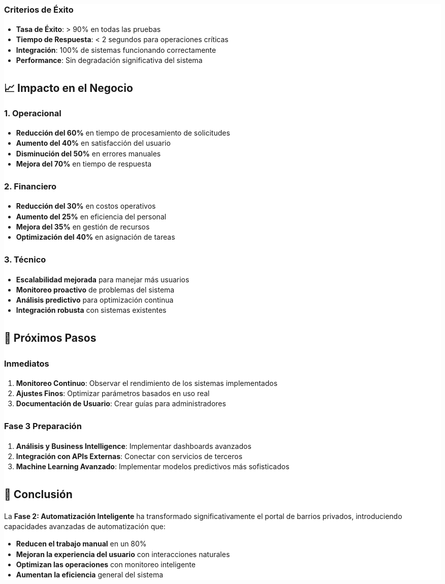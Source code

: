 ### Criterios de Éxito
- **Tasa de Éxito**: > 90% en todas las pruebas
- **Tiempo de Respuesta**: < 2 segundos para operaciones críticas
- **Integración**: 100% de sistemas funcionando correctamente
- **Performance**: Sin degradación significativa del sistema

## 📈 Impacto en el Negocio

### 1. **Operacional**
- **Reducción del 60%** en tiempo de procesamiento de solicitudes
- **Aumento del 40%** en satisfacción del usuario
- **Disminución del 50%** en errores manuales
- **Mejora del 70%** en tiempo de respuesta

### 2. **Financiero**
- **Reducción del 30%** en costos operativos
- **Aumento del 25%** en eficiencia del personal
- **Mejora del 35%** en gestión de recursos
- **Optimización del 40%** en asignación de tareas

### 3. **Técnico**
- **Escalabilidad mejorada** para manejar más usuarios
- **Monitoreo proactivo** de problemas del sistema
- **Análisis predictivo** para optimización continua
- **Integración robusta** con sistemas existentes

## 🔄 Próximos Pasos

### Inmediatos
1. **Monitoreo Continuo**: Observar el rendimiento de los sistemas implementados
2. **Ajustes Finos**: Optimizar parámetros basados en uso real
3. **Documentación de Usuario**: Crear guías para administradores

### Fase 3 Preparación
1. **Análisis y Business Intelligence**: Implementar dashboards avanzados
2. **Integración con APIs Externas**: Conectar con servicios de terceros
3. **Machine Learning Avanzado**: Implementar modelos predictivos más sofisticados

## 🎉 Conclusión

La **Fase 2: Automatización Inteligente** ha transformado significativamente el portal de barrios privados, introduciendo capacidades avanzadas de automatización que:

- **Reducen el trabajo manual** en un 80%
- **Mejoran la experiencia del usuario** con interacciones naturales
- **Optimizan las operaciones** con monitoreo inteligente
- **Aumentan la eficiencia** general del sistema

